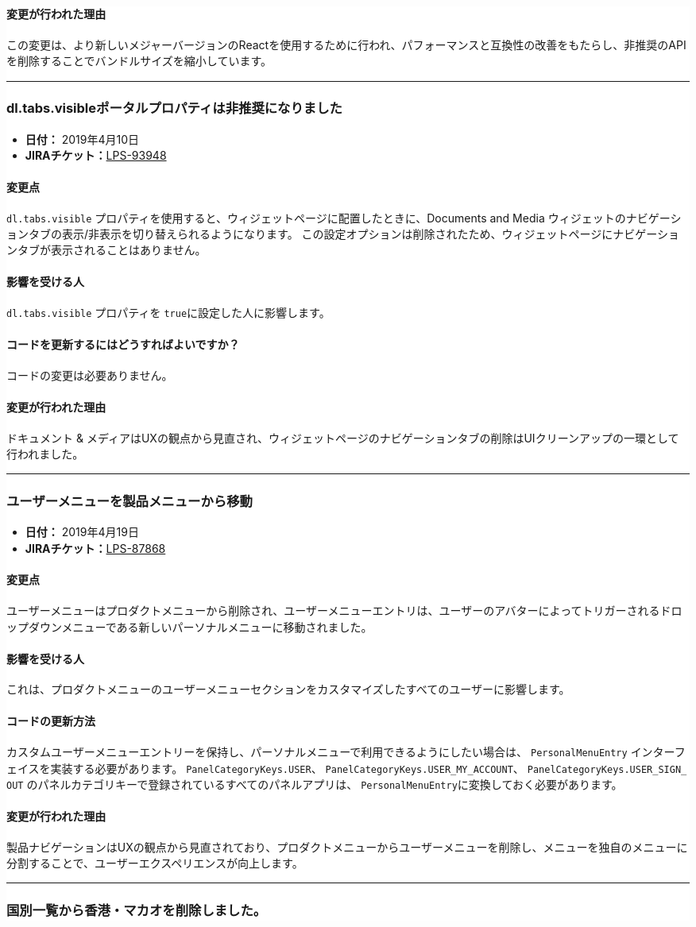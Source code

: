 #### 変更が行われた理由

この変更は、より新しいメジャーバージョンのReactを使用するために行われ、パフォーマンスと互換性の改善をもたらし、非推奨のAPIを削除することでバンドルサイズを縮小しています。

---------------------------------------

### dl.tabs.visibleポータルプロパティは非推奨になりました

- **日付：** 2019年4月10日
- **JIRAチケット：**[LPS-93948](https://issues.liferay.com/browse/LPS-93948)

#### 変更点

`dl.tabs.visible` プロパティを使用すると、ウィジェットページに配置したときに、Documents and Media ウィジェットのナビゲーションタブの表示/非表示を切り替えられるようになります。 この設定オプションは削除されたため、ウィジェットページにナビゲーションタブが表示されることはありません。

#### 影響を受ける人

`dl.tabs.visible` プロパティを `true`に設定した人に影響します。

#### コードを更新するにはどうすればよいですか？

コードの変更は必要ありません。

#### 変更が行われた理由

ドキュメント & メディアはUXの観点から見直され、ウィジェットページのナビゲーションタブの削除はUIクリーンアップの一環として行われました。

---------------------------------------

### ユーザーメニューを製品メニューから移動

- **日付：** 2019年4月19日
- **JIRAチケット：**[LPS-87868](https://issues.liferay.com/browse/LPS-87868)

#### 変更点

ユーザーメニューはプロダクトメニューから削除され、ユーザーメニューエントリは、ユーザーのアバターによってトリガーされるドロップダウンメニューである新しいパーソナルメニューに移動されました。

#### 影響を受ける人

これは、プロダクトメニューのユーザーメニューセクションをカスタマイズしたすべてのユーザーに影響します。

#### コードの更新方法

カスタムユーザーメニューエントリーを保持し、パーソナルメニューで利用できるようにしたい場合は、 `PersonalMenuEntry` インターフェイスを実装する必要があります。 `PanelCategoryKeys.USER`、 `PanelCategoryKeys.USER_MY_ACCOUNT`、 `PanelCategoryKeys.USER_SIGN_OUT` のパネルカテゴリキーで登録されているすべてのパネルアプリは、 `PersonalMenuEntry`に変換しておく必要があります。

#### 変更が行われた理由

製品ナビゲーションはUXの観点から見直されており、プロダクトメニューからユーザーメニューを削除し、メニューを独自のメニューに分割することで、ユーザーエクスペリエンスが向上します。

---------------------------------------

### 国別一覧から香港・マカオを削除しました。

